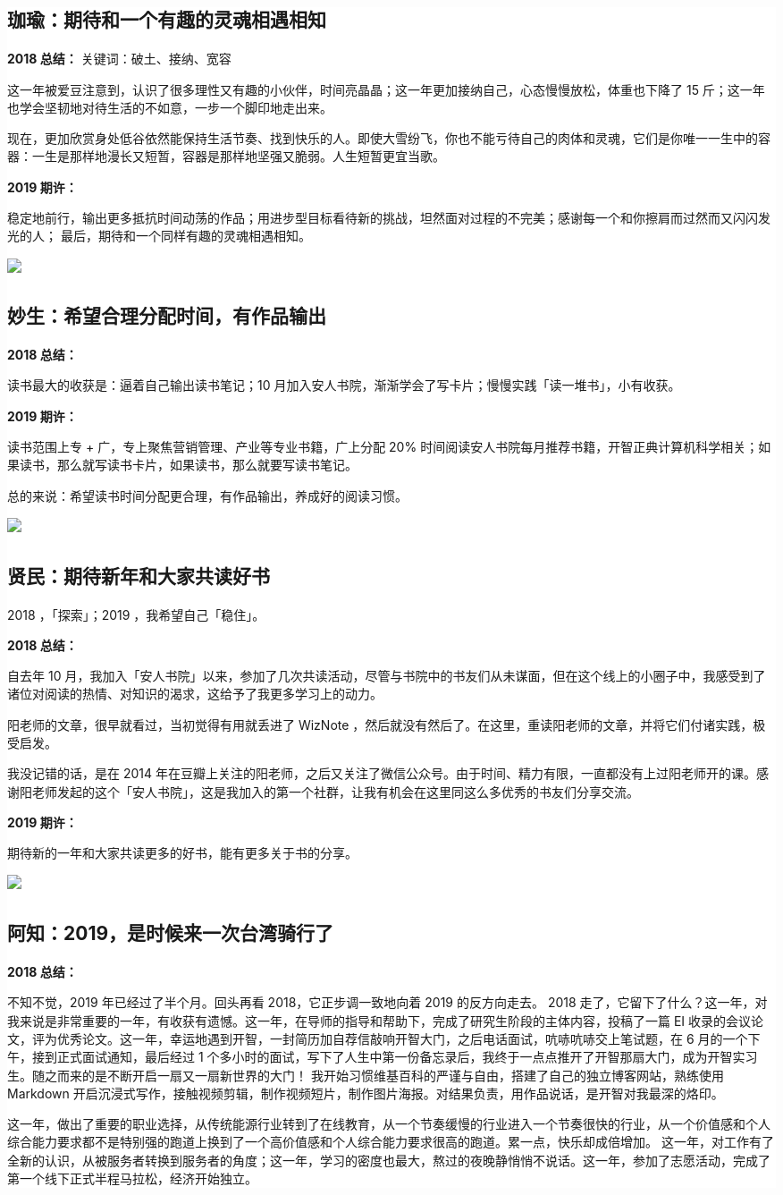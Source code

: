 ## 珈瑜：期待和一个有趣的灵魂相遇相知

**2018 总结：** 关键词：破土、接纳、宽容

这一年被爱豆注意到，认识了很多理性又有趣的小伙伴，时间亮晶晶；这一年更加接纳自己，心态慢慢放松，体重也下降了 15 斤；这一年也学会坚韧地对待生活的不如意，一步一个脚印地走出来。

现在，更加欣赏身处低谷依然能保持生活节奏、找到快乐的人。即使大雪纷飞，你也不能亏待自己的肉体和灵魂，它们是你唯一一生中的容器：一生是那样地漫长又短暂，容器是那样地坚强又脆弱。人生短暂更宜当歌。

**2019 期许：**

稳定地前行，输出更多抵抗时间动荡的作品；用进步型目标看待新的挑战，坦然面对过程的不完美；感谢每一个和你擦肩而过然而又闪闪发光的人； 最后，期待和一个同样有趣的灵魂相遇相知。

![](https://ws3.sinaimg.cn/large/006tNc79gy1fz9zg0ujhrj310i0i5qcw.jpg)

## 妙生：希望合理分配时间，有作品输出

**2018 总结：**

读书最大的收获是：逼着自己输出读书笔记；10 月加入安人书院，渐渐学会了写卡片；慢慢实践「读一堆书」，小有收获。

**2019 期许：**

读书范围上专 + 广，专上聚焦营销管理、产业等专业书籍，广上分配 20% 时间阅读安人书院每月推荐书籍，开智正典计算机科学相关；如果读书，那么就写读书卡片，如果读书，那么就要写读书笔记。

总的来说：希望读书时间分配更合理，有作品输出，养成好的阅读习惯。

![](https://ws3.sinaimg.cn/large/006tNc79gy1fz9zgt0lxej310q0i5123.jpg)

## 贤民：期待新年和大家共读好书

2018 ，「探索」；2019 ，我希望自己「稳住」。

**2018 总结：**

自去年 10 月，我加入「安人书院」以来，参加了几次共读活动，尽管与书院中的书友们从未谋面，但在这个线上的小圈子中，我感受到了诸位对阅读的热情、对知识的渴求，这给予了我更多学习上的动力。

阳老师的文章，很早就看过，当初觉得有用就丢进了 WizNote ，然后就没有然后了。在这里，重读阳老师的文章，并将它们付诸实践，极受启发。

我没记错的话，是在 2014 年在豆瓣上关注的阳老师，之后又关注了微信公众号。由于时间、精力有限，一直都没有上过阳老师开的课。感谢阳老师发起的这个「安人书院」，这是我加入的第一个社群，让我有机会在这里同这么多优秀的书友们分享交流。

**2019 期许：**

期待新的一年和大家共读更多的好书，能有更多关于书的分享。

![](https://ws4.sinaimg.cn/large/006tNc79gy1fz9zhjca6ij310s0idguv.jpg)

## 阿知：2019，是时候来一次台湾骑行了

**2018 总结：**

不知不觉，2019 年已经过了半个月。回头再看 2018，它正步调一致地向着 2019 的反方向走去。 2018 走了，它留下了什么？这一年，对我来说是非常重要的一年，有收获有遗憾。这一年，在导师的指导和帮助下，完成了研究生阶段的主体内容，投稿了一篇 EI 收录的会议论文，评为优秀论文。这一年，幸运地遇到开智，一封简历加自荐信敲响开智大门，之后电话面试，吭哧吭哧交上笔试题，在 6 月的一个下午，接到正式面试通知，最后经过 1 个多小时的面试，写下了人生中第一份备忘录后，我终于一点点推开了开智那扇大门，成为开智实习生。随之而来的是不断开启一扇又一扇新世界的大门！ 我开始习惯维基百科的严谨与自由，搭建了自己的独立博客网站，熟练使用 Markdown 开启沉浸式写作，接触视频剪辑，制作视频短片，制作图片海报。对结果负责，用作品说话，是开智对我最深的烙印。

这一年，做出了重要的职业选择，从传统能源行业转到了在线教育，从一个节奏缓慢的行业进入一个节奏很快的行业，从一个价值感和个人综合能力要求都不是特别强的跑道上换到了一个高价值感和个人综合能力要求很高的跑道。累一点，快乐却成倍增加。 这一年，对工作有了全新的认识，从被服务者转换到服务者的角度；这一年，学习的密度也最大，熬过的夜晚静悄悄不说话。这一年，参加了志愿活动，完成了第一个线下正式半程马拉松，经济开始独立。
